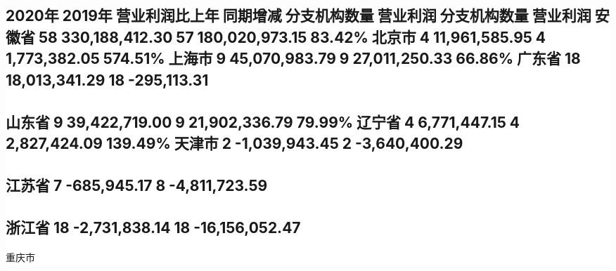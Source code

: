 2020年
2019年
营业利润比上年
同期增减
分支机构数量
营业利润
分支机构数量
营业利润
安徽省
58
330,188,412.30
57
180,020,973.15
83.42%
北京市
4
11,961,585.95
4
1,773,382.05
574.51%
上海市
9
45,070,983.79
9
27,011,250.33
66.86%
广东省
18
18,013,341.29
18
-295,113.31
---
山东省
9
39,422,719.00
9
21,902,336.79
79.99%
辽宁省
4
6,771,447.15
4
2,827,424.09
139.49%
天津市
2
-1,039,943.45
2
-3,640,400.29
---
江苏省
7
-685,945.17
8
-4,811,723.59
---
浙江省
18
-2,731,838.14
18
-16,156,052.47
---
重庆市